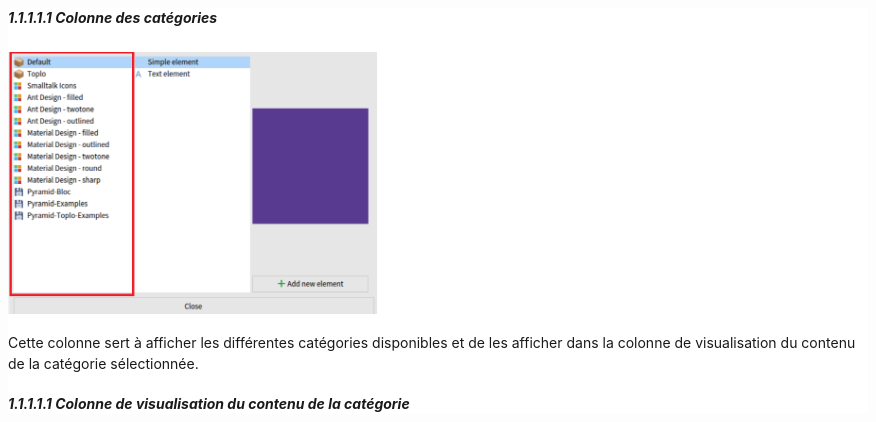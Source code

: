 ##### 1.1.1.1.1 Colonne des catégories

<img src="./media/image29.png"
style="width:3.84281in;height:2.73416in" />

Cette colonne sert à afficher les différentes catégories disponibles et
de les afficher dans la colonne de visualisation du contenu de la
catégorie sélectionnée.

##### 1.1.1.1.1 Colonne de visualisation du contenu de la catégorie
